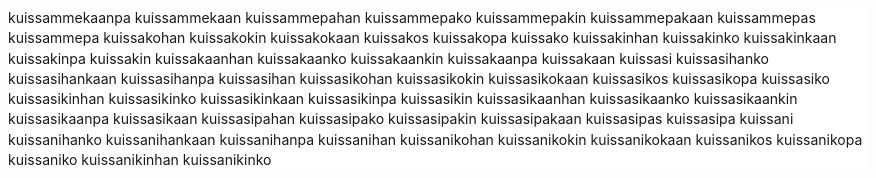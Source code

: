 kuissammekaanpa
kuissammekaan
kuissammepahan
kuissammepako
kuissammepakin
kuissammepakaan
kuissammepas
kuissammepa
kuissakohan
kuissakokin
kuissakokaan
kuissakos
kuissakopa
kuissako
kuissakinhan
kuissakinko
kuissakinkaan
kuissakinpa
kuissakin
kuissakaanhan
kuissakaanko
kuissakaankin
kuissakaanpa
kuissakaan
kuissasi
kuissasihanko
kuissasihankaan
kuissasihanpa
kuissasihan
kuissasikohan
kuissasikokin
kuissasikokaan
kuissasikos
kuissasikopa
kuissasiko
kuissasikinhan
kuissasikinko
kuissasikinkaan
kuissasikinpa
kuissasikin
kuissasikaanhan
kuissasikaanko
kuissasikaankin
kuissasikaanpa
kuissasikaan
kuissasipahan
kuissasipako
kuissasipakin
kuissasipakaan
kuissasipas
kuissasipa
kuissani
kuissanihanko
kuissanihankaan
kuissanihanpa
kuissanihan
kuissanikohan
kuissanikokin
kuissanikokaan
kuissanikos
kuissanikopa
kuissaniko
kuissanikinhan
kuissanikinko